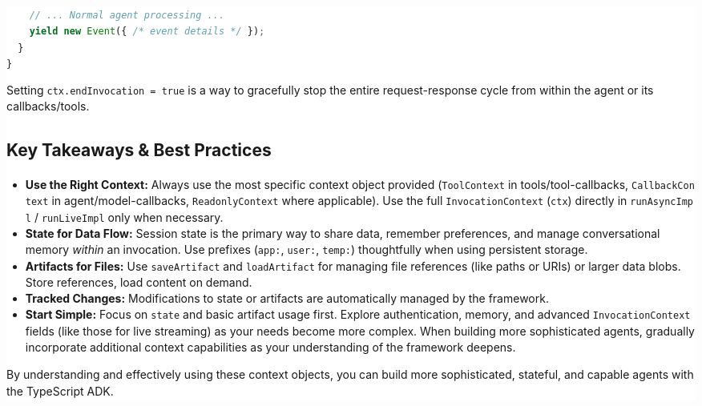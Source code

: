 ```typescript
    // ... Normal agent processing ...
    yield new Event({ /* event details */ });
  }
}
```

Setting `ctx.endInvocation = true` is a way to gracefully stop the entire request-response cycle from within the agent or its callbacks/tools.

## Key Takeaways & Best Practices

*   **Use the Right Context:** Always use the most specific context object provided (`ToolContext` in tools/tool-callbacks, `CallbackContext` in agent/model-callbacks, `ReadonlyContext` where applicable). Use the full `InvocationContext` (`ctx`) directly in `runAsyncImpl` / `runLiveImpl` only when necessary.
*   **State for Data Flow:** Session state is the primary way to share data, remember preferences, and manage conversational memory *within* an invocation. Use prefixes (`app:`, `user:`, `temp:`) thoughtfully when using persistent storage.
*   **Artifacts for Files:** Use `saveArtifact` and `loadArtifact` for managing file references (like paths or URIs) or larger data blobs. Store references, load content on demand.
*   **Tracked Changes:** Modifications to state or artifacts are automatically managed by the framework.
*   **Start Simple:** Focus on `state` and basic artifact usage first. Explore authentication, memory, and advanced `InvocationContext` fields (like those for live streaming) as your needs become more complex. When building more sophisticated agents, gradually incorporate additional context capabilities as your understanding of the framework deepens.

By understanding and effectively using these context objects, you can build more sophisticated, stateful, and capable agents with the TypeScript ADK.
